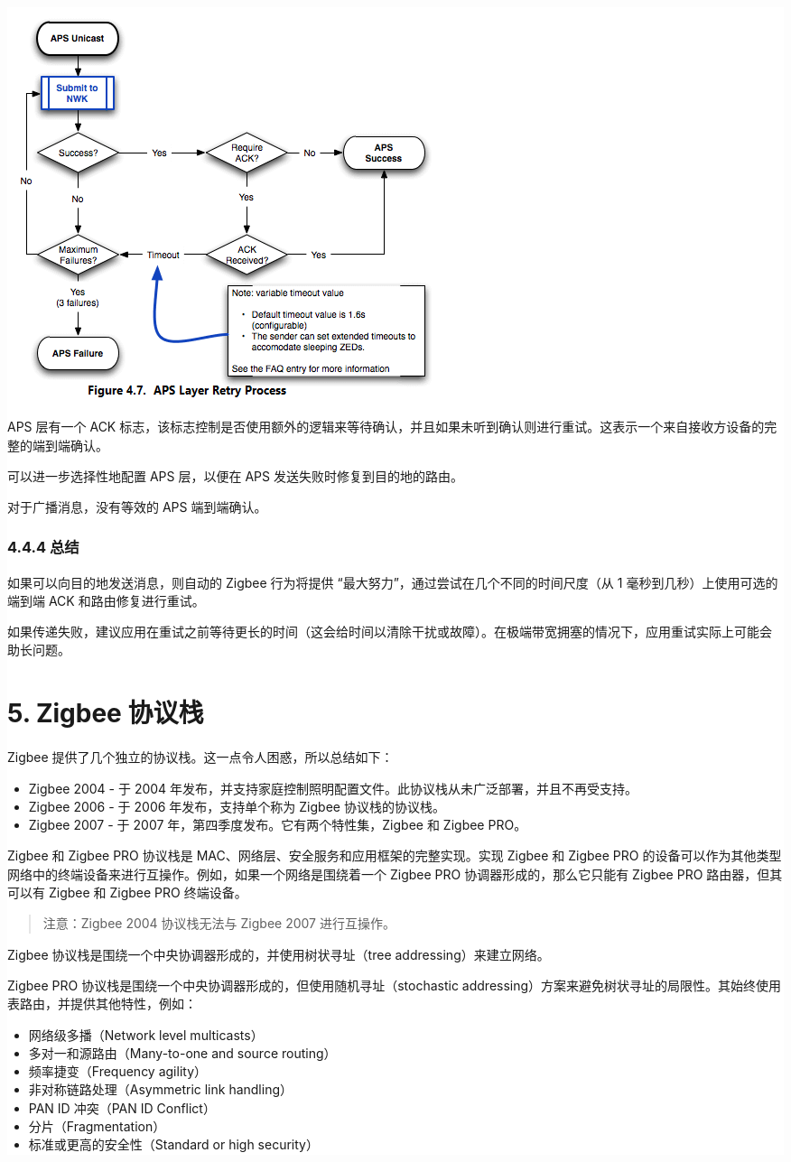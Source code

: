 ![Figure 4.7. APS Layer Retry Process](../images/UG103.2/Figure%204.7.%20APS%20Layer%20Retry%20Process.png)

APS 层有一个 ACK 标志，该标志控制是否使用额外的逻辑来等待确认，并且如果未听到确认则进行重试。这表示一个来自接收方设备的完整的端到端确认。

可以进一步选择性地配置 APS 层，以便在 APS 发送失败时修复到目的地的路由。

对于广播消息，没有等效的 APS 端到端确认。

### 4.4.4 总结

如果可以向目的地发送消息，则自动的 Zigbee 行为将提供 “最大努力”，通过尝试在几个不同的时间尺度（从 1 毫秒到几秒）上使用可选的端到端 ACK 和路由修复进行重试。

如果传递失败，建议应用在重试之前等待更长的时间（这会给时间以清除干扰或故障）。在极端带宽拥塞的情况下，应用重试实际上可能会助长问题。

# 5. Zigbee 协议栈

Zigbee 提供了几个独立的协议栈。这一点令人困惑，所以总结如下：

* Zigbee 2004 - 于 2004 年发布，并支持家庭控制照明配置文件。此协议栈从未广泛部署，并且不再受支持。
* Zigbee 2006 - 于 2006 年发布，支持单个称为 Zigbee 协议栈的协议栈。
* Zigbee 2007 - 于 2007 年，第四季度发布。它有两个特性集，Zigbee 和 Zigbee PRO。

Zigbee 和 Zigbee PRO 协议栈是 MAC、网络层、安全服务和应用框架的完整实现。实现 Zigbee 和 Zigbee PRO 的设备可以作为其他类型网络中的终端设备来进行互操作。例如，如果一个网络是围绕着一个 Zigbee PRO 协调器形成的，那么它只能有 Zigbee PRO 路由器，但其可以有 Zigbee 和 Zigbee PRO 终端设备。

> 注意：Zigbee 2004 协议栈无法与 Zigbee 2007 进行互操作。

Zigbee 协议栈是围绕一个中央协调器形成的，并使用树状寻址（tree addressing）来建立网络。

Zigbee PRO 协议栈是围绕一个中央协调器形成的，但使用随机寻址（stochastic addressing）方案来避免树状寻址的局限性。其始终使用表路由，并提供其他特性，例如：

* 网络级多播（Network level multicasts）
* 多对一和源路由（Many-to-one and source routing）
* 频率捷变（Frequency agility）
* 非对称链路处理（Asymmetric link handling）
* PAN ID 冲突（PAN ID Conflict）
* 分片（Fragmentation）
* 标准或更高的安全性（Standard or high security）
